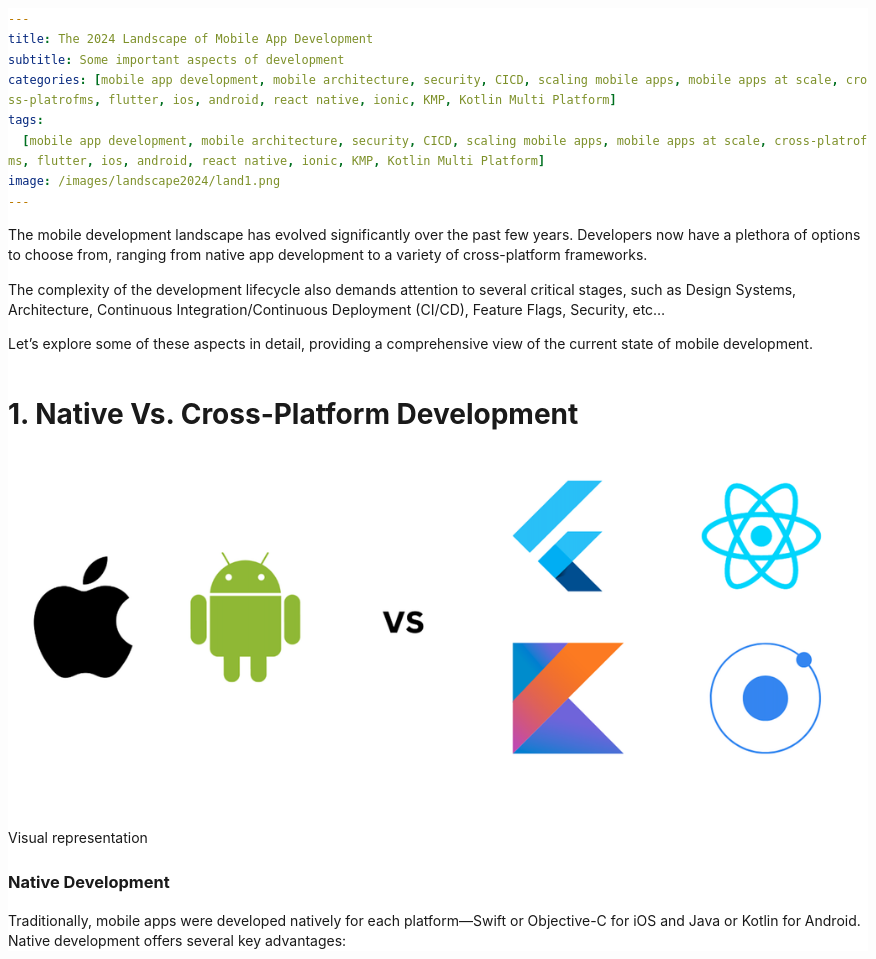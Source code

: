 ```yaml
---
title: The 2024 Landscape of Mobile App Development
subtitle: Some important aspects of development
categories: [mobile app development, mobile architecture, security, CICD, scaling mobile apps, mobile apps at scale, cross-platrofms, flutter, ios, android, react native, ionic, KMP, Kotlin Multi Platform]
tags:
  [mobile app development, mobile architecture, security, CICD, scaling mobile apps, mobile apps at scale, cross-platrofms, flutter, ios, android, react native, ionic, KMP, Kotlin Multi Platform]
image: /images/landscape2024/land1.png
---
```


The mobile development landscape has evolved significantly over the past few years. Developers now have a plethora of options to choose from, ranging from native app development to a variety of cross-platform frameworks.

The complexity of the development lifecycle also demands attention to several critical stages, such as Design Systems, Architecture, Continuous Integration/Continuous Deployment (CI/CD), Feature Flags, Security, etc…

Let’s explore some of these aspects in detail, providing a comprehensive view of the current state of mobile development.

# 1. Native Vs. Cross-Platform Development

![Visual representation](/images/landscape2024/land1.png)

Visual representation

### Native Development

Traditionally, mobile apps were developed natively for each platform—Swift or Objective-C for iOS and Java or Kotlin for Android. Native development offers several key advantages:
